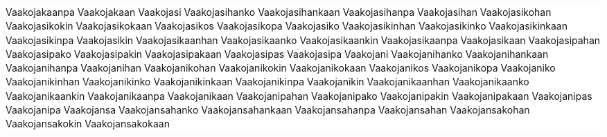 Vaakojakaanpa
Vaakojakaan
Vaakojasi
Vaakojasihanko
Vaakojasihankaan
Vaakojasihanpa
Vaakojasihan
Vaakojasikohan
Vaakojasikokin
Vaakojasikokaan
Vaakojasikos
Vaakojasikopa
Vaakojasiko
Vaakojasikinhan
Vaakojasikinko
Vaakojasikinkaan
Vaakojasikinpa
Vaakojasikin
Vaakojasikaanhan
Vaakojasikaanko
Vaakojasikaankin
Vaakojasikaanpa
Vaakojasikaan
Vaakojasipahan
Vaakojasipako
Vaakojasipakin
Vaakojasipakaan
Vaakojasipas
Vaakojasipa
Vaakojani
Vaakojanihanko
Vaakojanihankaan
Vaakojanihanpa
Vaakojanihan
Vaakojanikohan
Vaakojanikokin
Vaakojanikokaan
Vaakojanikos
Vaakojanikopa
Vaakojaniko
Vaakojanikinhan
Vaakojanikinko
Vaakojanikinkaan
Vaakojanikinpa
Vaakojanikin
Vaakojanikaanhan
Vaakojanikaanko
Vaakojanikaankin
Vaakojanikaanpa
Vaakojanikaan
Vaakojanipahan
Vaakojanipako
Vaakojanipakin
Vaakojanipakaan
Vaakojanipas
Vaakojanipa
Vaakojansa
Vaakojansahanko
Vaakojansahankaan
Vaakojansahanpa
Vaakojansahan
Vaakojansakohan
Vaakojansakokin
Vaakojansakokaan